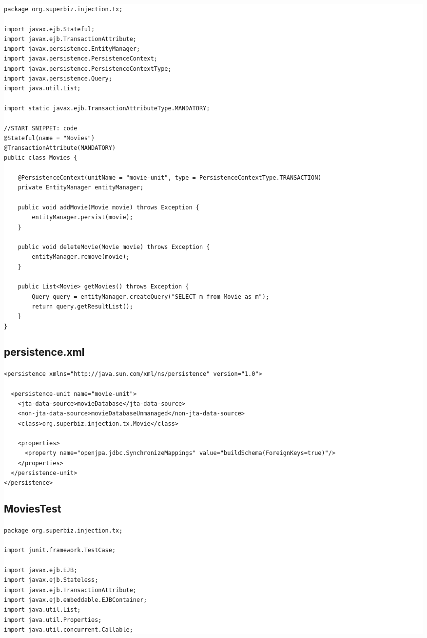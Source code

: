     package org.superbiz.injection.tx;
    
    import javax.ejb.Stateful;
    import javax.ejb.TransactionAttribute;
    import javax.persistence.EntityManager;
    import javax.persistence.PersistenceContext;
    import javax.persistence.PersistenceContextType;
    import javax.persistence.Query;
    import java.util.List;
    
    import static javax.ejb.TransactionAttributeType.MANDATORY;
    
    //START SNIPPET: code
    @Stateful(name = "Movies")
    @TransactionAttribute(MANDATORY)
    public class Movies {
    
        @PersistenceContext(unitName = "movie-unit", type = PersistenceContextType.TRANSACTION)
        private EntityManager entityManager;
    
        public void addMovie(Movie movie) throws Exception {
            entityManager.persist(movie);
        }
    
        public void deleteMovie(Movie movie) throws Exception {
            entityManager.remove(movie);
        }
    
        public List<Movie> getMovies() throws Exception {
            Query query = entityManager.createQuery("SELECT m from Movie as m");
            return query.getResultList();
        }
    }

## persistence.xml

    <persistence xmlns="http://java.sun.com/xml/ns/persistence" version="1.0">
    
      <persistence-unit name="movie-unit">
        <jta-data-source>movieDatabase</jta-data-source>
        <non-jta-data-source>movieDatabaseUnmanaged</non-jta-data-source>
        <class>org.superbiz.injection.tx.Movie</class>
    
        <properties>
          <property name="openjpa.jdbc.SynchronizeMappings" value="buildSchema(ForeignKeys=true)"/>
        </properties>
      </persistence-unit>
    </persistence>

## MoviesTest

    package org.superbiz.injection.tx;
    
    import junit.framework.TestCase;
    
    import javax.ejb.EJB;
    import javax.ejb.Stateless;
    import javax.ejb.TransactionAttribute;
    import javax.ejb.embeddable.EJBContainer;
    import java.util.List;
    import java.util.Properties;
    import java.util.concurrent.Callable;
    